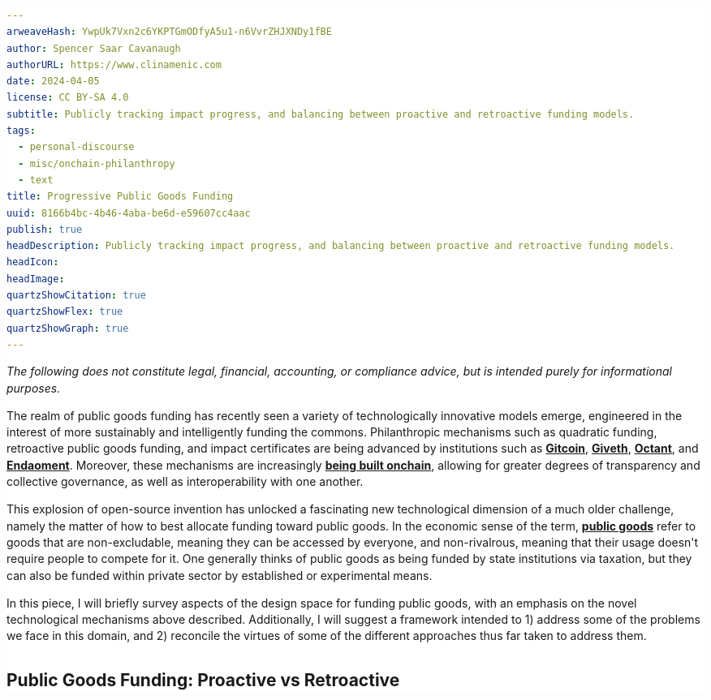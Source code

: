 ```yaml
---
arweaveHash: YwpUk7Vxn2c6YKPTGmODfyA5u1-n6VvrZHJXNDy1fBE
author: Spencer Saar Cavanaugh
authorURL: https://www.clinamenic.com
date: 2024-04-05
license: CC BY-SA 4.0
subtitle: Publicly tracking impact progress, and balancing between proactive and retroactive funding models.
tags:
  - personal-discourse
  - misc/onchain-philanthropy
  - text
title: Progressive Public Goods Funding
uuid: 8166b4bc-4b46-4aba-be6d-e59607cc4aac
publish: true
headDescription: Publicly tracking impact progress, and balancing between proactive and retroactive funding models.
headIcon:
headImage:
quartzShowCitation: true
quartzShowFlex: true
quartzShowGraph: true
---
```


_The following does not constitute legal, financial, accounting, or compliance advice, but is intended purely for informational purposes._

The realm of public goods funding has recently seen a variety of technologically innovative models emerge, engineered in the interest of more sustainably and intelligently funding the commons. Philanthropic mechanisms such as quadratic funding, retroactive public goods funding, and impact certificates are being advanced by institutions such as [**Gitcoin**](https://www.gitcoin.co/?ref=blog.subsquid.io), [**Giveth**](https://giveth.io/), [**Octant**](https://octant.build/), and [**Endaoment**](https://endaoment.org/). Moreover, these mechanisms are increasingly [**being built onchain**](https://solosalon.clinamenic.com/5), allowing for greater degrees of transparency and collective governance, as well as interoperability with one another.

This explosion of open-source invention has unlocked a fascinating new technological dimension of a much older challenge, namely the matter of how to best allocate funding toward public goods. In the economic sense of the term, [**public goods**](<https://en.wikipedia.org/wiki/Public_good_(economics)>) refer to goods that are non-excludable, meaning they can be accessed by everyone, and non-rivalrous, meaning that their usage doesn't require people to compete for it. One generally thinks of public goods as being funded by state institutions via taxation, but they can also be funded within private sector by established or experimental means.

In this piece, I will briefly survey aspects of the design space for funding public goods, with an emphasis on the novel technological mechanisms above described. Additionally, I will suggest a framework intended to 1) address some of the problems we face in this domain, and 2) reconcile the virtues of some of the different approaches thus far taken to address them.

## Public Goods Funding: Proactive vs Retroactive
